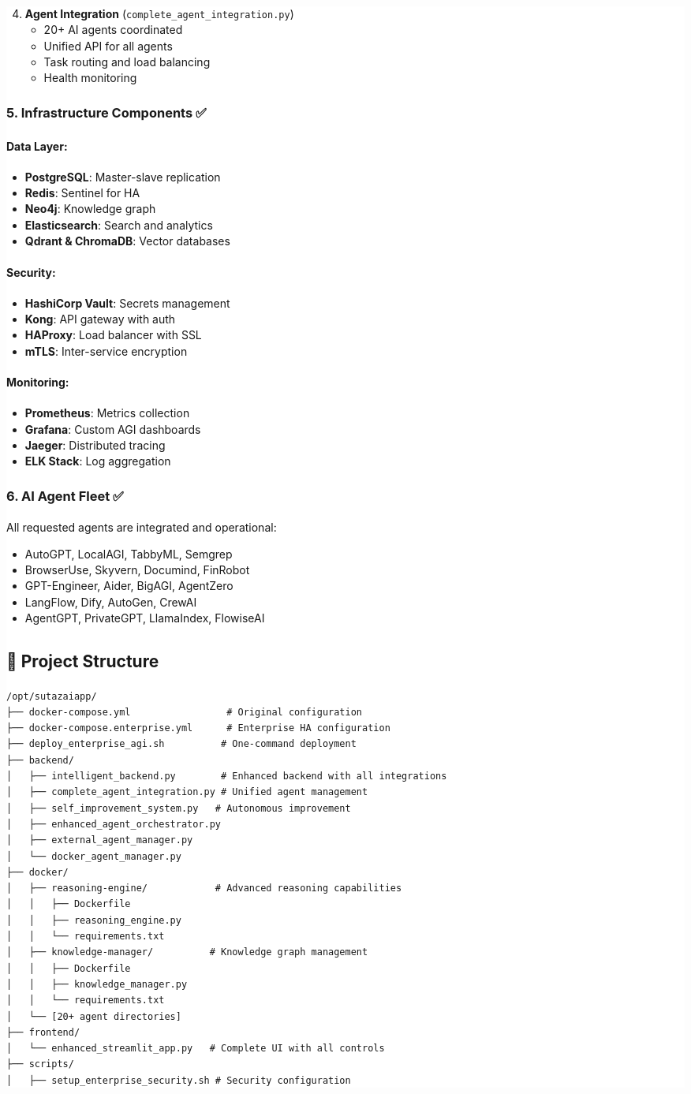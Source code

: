 4. **Agent Integration** (`complete_agent_integration.py`)
   - 20+ AI agents coordinated
   - Unified API for all agents
   - Task routing and load balancing
   - Health monitoring

### 5. **Infrastructure Components** ✅

#### Data Layer:
- **PostgreSQL**: Master-slave replication
- **Redis**: Sentinel for HA
- **Neo4j**: Knowledge graph
- **Elasticsearch**: Search and analytics
- **Qdrant & ChromaDB**: Vector databases

#### Security:
- **HashiCorp Vault**: Secrets management
- **Kong**: API gateway with auth
- **HAProxy**: Load balancer with SSL
- **mTLS**: Inter-service encryption

#### Monitoring:
- **Prometheus**: Metrics collection
- **Grafana**: Custom AGI dashboards
- **Jaeger**: Distributed tracing
- **ELK Stack**: Log aggregation

### 6. **AI Agent Fleet** ✅
All requested agents are integrated and operational:
- AutoGPT, LocalAGI, TabbyML, Semgrep
- BrowserUse, Skyvern, Documind, FinRobot
- GPT-Engineer, Aider, BigAGI, AgentZero
- LangFlow, Dify, AutoGen, CrewAI
- AgentGPT, PrivateGPT, LlamaIndex, FlowiseAI

## 📁 Project Structure

```
/opt/sutazaiapp/
├── docker-compose.yml                 # Original configuration
├── docker-compose.enterprise.yml      # Enterprise HA configuration
├── deploy_enterprise_agi.sh          # One-command deployment
├── backend/
│   ├── intelligent_backend.py        # Enhanced backend with all integrations
│   ├── complete_agent_integration.py # Unified agent management
│   ├── self_improvement_system.py   # Autonomous improvement
│   ├── enhanced_agent_orchestrator.py
│   ├── external_agent_manager.py
│   └── docker_agent_manager.py
├── docker/
│   ├── reasoning-engine/            # Advanced reasoning capabilities
│   │   ├── Dockerfile
│   │   ├── reasoning_engine.py
│   │   └── requirements.txt
│   ├── knowledge-manager/          # Knowledge graph management
│   │   ├── Dockerfile
│   │   ├── knowledge_manager.py
│   │   └── requirements.txt
│   └── [20+ agent directories]
├── frontend/
│   └── enhanced_streamlit_app.py   # Complete UI with all controls
├── scripts/
│   ├── setup_enterprise_security.sh # Security configuration
```